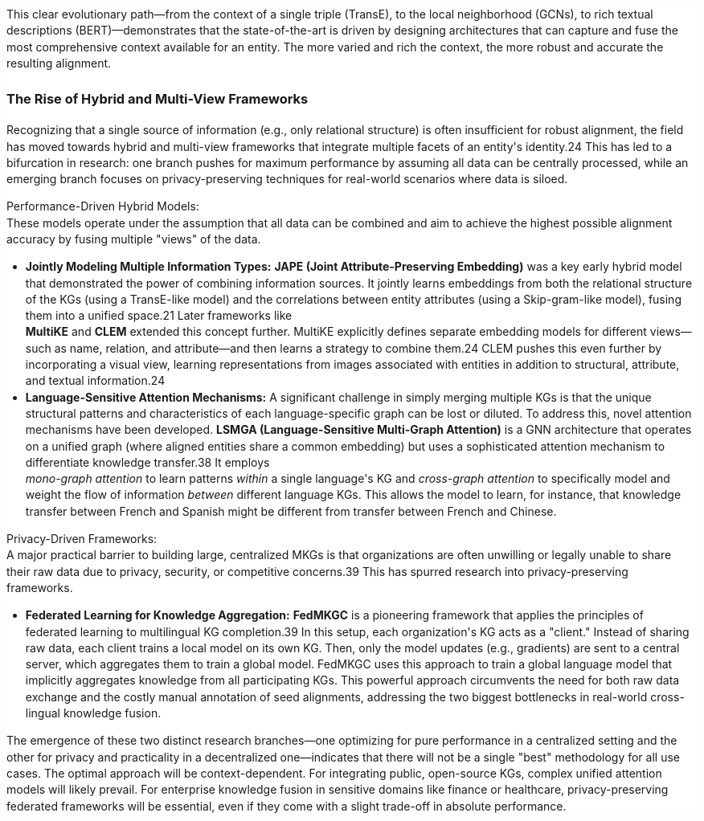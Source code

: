This clear evolutionary path—from the context of a single triple (TransE), to the local neighborhood (GCNs), to rich textual descriptions (BERT)—demonstrates that the state-of-the-art is driven by designing architectures that can capture and fuse the most comprehensive context available for an entity. The more varied and rich the context, the more robust and accurate the resulting alignment.

### **The Rise of Hybrid and Multi-View Frameworks**

Recognizing that a single source of information (e.g., only relational structure) is often insufficient for robust alignment, the field has moved towards hybrid and multi-view frameworks that integrate multiple facets of an entity's identity.24 This has led to a bifurcation in research: one branch pushes for maximum performance by assuming all data can be centrally processed, while an emerging branch focuses on privacy-preserving techniques for real-world scenarios where data is siloed.

Performance-Driven Hybrid Models:  
These models operate under the assumption that all data can be combined and aim to achieve the highest possible alignment accuracy by fusing multiple "views" of the data.

* **Jointly Modeling Multiple Information Types:** **JAPE (Joint Attribute-Preserving Embedding)** was a key early hybrid model that demonstrated the power of combining information sources. It jointly learns embeddings from both the relational structure of the KGs (using a TransE-like model) and the correlations between entity attributes (using a Skip-gram-like model), fusing them into a unified space.21 Later frameworks like  
  **MultiKE** and **CLEM** extended this concept further. MultiKE explicitly defines separate embedding models for different views—such as name, relation, and attribute—and then learns a strategy to combine them.24 CLEM pushes this even further by incorporating a visual view, learning representations from images associated with entities in addition to structural, attribute, and textual information.24  
* **Language-Sensitive Attention Mechanisms:** A significant challenge in simply merging multiple KGs is that the unique structural patterns and characteristics of each language-specific graph can be lost or diluted. To address this, novel attention mechanisms have been developed. **LSMGA (Language-Sensitive Multi-Graph Attention)** is a GNN architecture that operates on a unified graph (where aligned entities share a common embedding) but uses a sophisticated attention mechanism to differentiate knowledge transfer.38 It employs  
  *mono-graph attention* to learn patterns *within* a single language's KG and *cross-graph attention* to specifically model and weight the flow of information *between* different language KGs. This allows the model to learn, for instance, that knowledge transfer between French and Spanish might be different from transfer between French and Chinese.

Privacy-Driven Frameworks:  
A major practical barrier to building large, centralized MKGs is that organizations are often unwilling or legally unable to share their raw data due to privacy, security, or competitive concerns.39 This has spurred research into privacy-preserving frameworks.

* **Federated Learning for Knowledge Aggregation:** **FedMKGC** is a pioneering framework that applies the principles of federated learning to multilingual KG completion.39 In this setup, each organization's KG acts as a "client." Instead of sharing raw data, each client trains a local model on its own KG. Then, only the model updates (e.g., gradients) are sent to a central server, which aggregates them to train a global model. FedMKGC uses this approach to train a global language model that implicitly aggregates knowledge from all participating KGs. This powerful approach circumvents the need for both raw data exchange and the costly manual annotation of seed alignments, addressing the two biggest bottlenecks in real-world cross-lingual knowledge fusion.

The emergence of these two distinct research branches—one optimizing for pure performance in a centralized setting and the other for privacy and practicality in a decentralized one—indicates that there will not be a single "best" methodology for all use cases. The optimal approach will be context-dependent. For integrating public, open-source KGs, complex unified attention models will likely prevail. For enterprise knowledge fusion in sensitive domains like finance or healthcare, privacy-preserving federated frameworks will be essential, even if they come with a slight trade-off in absolute performance.
